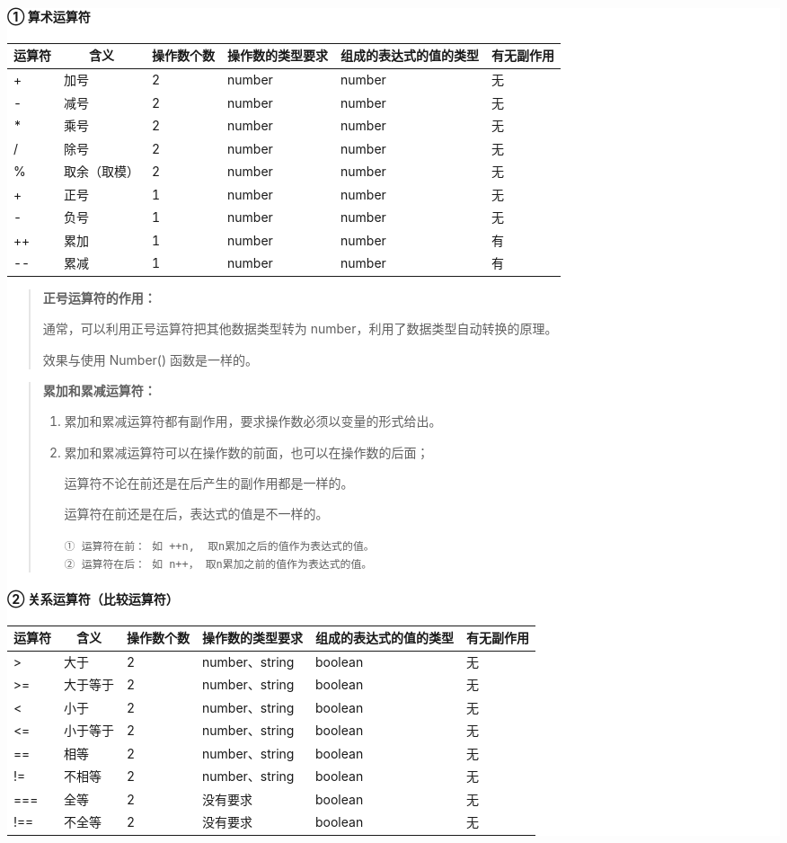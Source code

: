#### ① 算术运算符

| 运算符 | 含义         | 操作数个数 | 操作数的类型要求 | 组成的表达式的值的类型 | 有无副作用 |
| ------ | ------------ | ---------- | ---------------- | ---------------------- | ---------- |
| +      | 加号         | 2          | number           | number                 | 无         |
| -      | 减号         | 2          | number           | number                 | 无         |
| *      | 乘号         | 2          | number           | number                 | 无         |
| /      | 除号         | 2          | number           | number                 | 无         |
| %      | 取余（取模） | 2          | number           | number                 | 无         |
| +      | 正号         | 1          | number           | number                 | 无         |
| -      | 负号         | 1          | number           | number                 | 无         |
| ++     | 累加         | 1          | number           | number                 | 有         |
| --     | 累减         | 1          | number           | number                 | 有         |

> **正号运算符的作用：**
>
> 通常，可以利用正号运算符把其他数据类型转为 number，利用了数据类型自动转换的原理。
>
> 效果与使用 Number() 函数是一样的。

> **累加和累减运算符：**
>
> 1. 累加和累减运算符都有副作用，要求操作数必须以变量的形式给出。
>
> 2. 累加和累减运算符可以在操作数的前面，也可以在操作数的后面； 
>
>    运算符不论在前还是在后产生的副作用都是一样的。 
>
>    运算符在前还是在后，表达式的值是不一样的。
>
>    ```
>    ① 运算符在前： 如 ++n,  取n累加之后的值作为表达式的值。
>    ② 运算符在后： 如 n++， 取n累加之前的值作为表达式的值。
>    ```

#### ② 关系运算符（比较运算符）

| 运算符 | 含义     | 操作数个数 | 操作数的类型要求 | 组成的表达式的值的类型 | 有无副作用 |
| ------ | -------- | ---------- | ---------------- | ---------------------- | ---------- |
| >      | 大于     | 2          | number、string   | boolean                | 无         |
| >=     | 大于等于 | 2          | number、string   | boolean                | 无         |
| <      | 小于     | 2          | number、string   | boolean                | 无         |
| <=     | 小于等于 | 2          | number、string   | boolean                | 无         |
| ==     | 相等     | 2          | number、string   | boolean                | 无         |
| !=     | 不相等   | 2          | number、string   | boolean                | 无         |
| ===    | 全等     | 2          | 没有要求         | boolean                | 无         |
| !==    | 不全等   | 2          | 没有要求         | boolean                | 无         |
